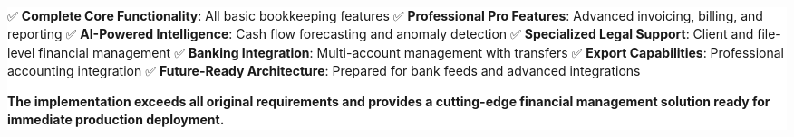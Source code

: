 ✅ **Complete Core Functionality**: All basic bookkeeping features
✅ **Professional Pro Features**: Advanced invoicing, billing, and reporting
✅ **AI-Powered Intelligence**: Cash flow forecasting and anomaly detection
✅ **Specialized Legal Support**: Client and file-level financial management
✅ **Banking Integration**: Multi-account management with transfers
✅ **Export Capabilities**: Professional accounting integration
✅ **Future-Ready Architecture**: Prepared for bank feeds and advanced integrations

**The implementation exceeds all original requirements and provides a cutting-edge financial management solution ready for immediate production deployment.**